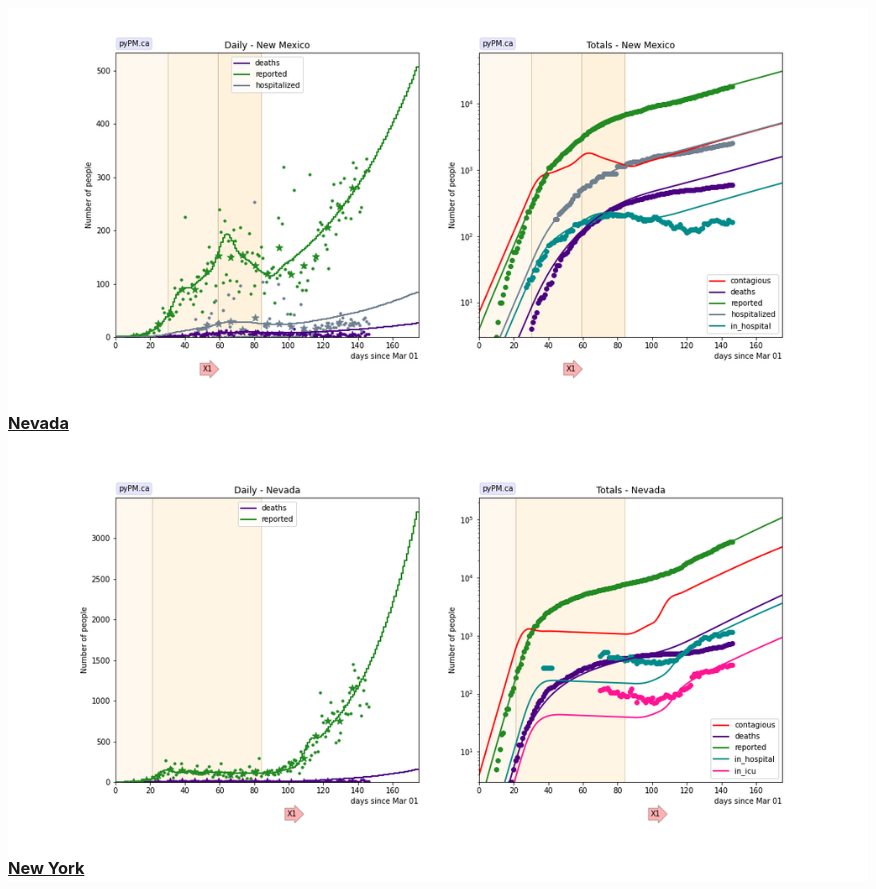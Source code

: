 ![nm](img/nm_2_3_0724.png)

### [Nevada](img/nv_2_3_0724.pdf)

![nv](img/nv_2_3_0724.png)

### [New York](img/ny_2_3_0724.pdf)
